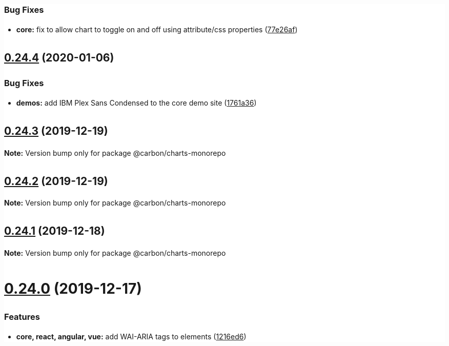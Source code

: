 
### Bug Fixes

* **core:** fix to allow chart to toggle on and off using attribute/css properties ([77e26af](https://github.com/carbon-design-system/carbon-charts/commit/77e26af))





## [0.24.4](https://github.com/carbon-design-system/carbon-charts/compare/v0.24.3...v0.24.4) (2020-01-06)


### Bug Fixes

* **demos:** add IBM Plex Sans Condensed to the core demo site ([1761a36](https://github.com/carbon-design-system/carbon-charts/commit/1761a36))





## [0.24.3](https://github.com/carbon-design-system/carbon-charts/compare/v0.24.2...v0.24.3) (2019-12-19)

**Note:** Version bump only for package @carbon/charts-monorepo





## [0.24.2](https://github.com/carbon-design-system/carbon-charts/compare/v0.24.1...v0.24.2) (2019-12-19)

**Note:** Version bump only for package @carbon/charts-monorepo





## [0.24.1](https://github.com/carbon-design-system/carbon-charts/compare/v0.24.0...v0.24.1) (2019-12-18)

**Note:** Version bump only for package @carbon/charts-monorepo





# [0.24.0](https://github.com/carbon-design-system/carbon-charts/compare/v0.23.0...v0.24.0) (2019-12-17)


### Features

* **core, react, angular, vue:** add WAI-ARIA tags to elements ([1216ed6](https://github.com/carbon-design-system/carbon-charts/commit/1216ed6))

